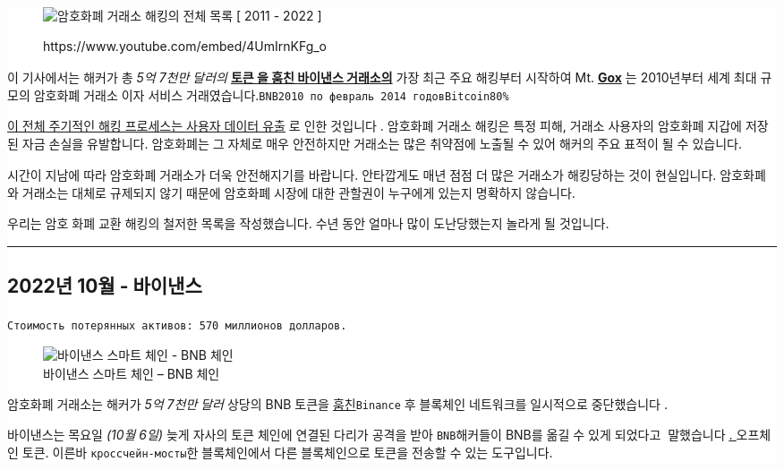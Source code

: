 
<figure class="wp-block-image"><img src="https://cryptodeep.ru/wp-content/uploads/2022/11/hacks-1024x639.jpg" alt="암호화폐 거래소 해킹의 전체 목록 [ 2011 - 2022 ]" class="wp-image-1503"/></figure>



<figure class="wp-block-embed is-type-rich is-provider-вставить-обработчик wp-block-embed-вставить-обработчик wp-embed-aspect-16-9 wp-has-aspect-ratio"><div class="wp-block-embed__wrapper">
https://www.youtube.com/embed/4UmIrnKFg_o
</div></figure>



<p>이 기사에서는 해커가&nbsp;총&nbsp;<em>5억 7천만 달러의&nbsp;</em><a href="https://ru.wikipedia.org/wiki/Mt.Gox" target="_blank" rel="noreferrer noopener"><strong>토큰 을 훔친&nbsp;</strong></a><a href="https://www.cnbc.com/2022/10/07/more-than-100-million-worth-of-binances-bnb-token-stolen-in-another-major-crypto-hack.html" target="_blank" rel="noreferrer noopener"><strong>바이낸스 거래소의</strong></a>&nbsp;가장 최근 주요 해킹부터 시작하여&nbsp;Mt.&nbsp;<a href="https://ru.wikipedia.org/wiki/Mt.Gox" target="_blank" rel="noreferrer noopener"><strong>Gox</strong></a>&nbsp;는 2010년부터&nbsp;세계 최대 규모의 암호화폐 거래소&nbsp;이자 서비스&nbsp;거래였습니다.<code>BNB</code><em></em><a href="https://ru.wikipedia.org/wiki/Mt.Gox" target="_blank" rel="noreferrer noopener"><strong></strong></a><code>2010 по февраль 2014 годов</code><code>Bitcoin</code><code>80%</code></p>



<p><a href="https://cryptodeep.ru/reduce-private-key/" target="_blank" rel="noreferrer noopener">이 전체 주기적인 해킹 프로세스는 사용자 데이터 유출</a>&nbsp;로 인한 것입니다&nbsp;.&nbsp;암호화폐 거래소 해킹은 특정 피해, 거래소 사용자의 암호화폐 지갑에 저장된 자금 손실을 유발합니다.&nbsp;암호화폐는 그 자체로 매우 안전하지만 거래소는 많은 취약점에 노출될 수 있어 해커의 주요 표적이 될 수 있습니다.</p>



<p>시간이 지남에 따라 암호화폐 거래소가 더욱 안전해지기를 바랍니다.&nbsp;안타깝게도 매년 점점 더 많은 거래소가 해킹당하는 것이 현실입니다.&nbsp;암호화폐와 거래소는 대체로 규제되지 않기 때문에 암호화폐 시장에 대한 관할권이 누구에게 있는지 명확하지 않습니다.&nbsp;</p>



<p>우리는 암호 화폐 교환 해킹의 철저한 목록을 작성했습니다. 수년 동안 얼마나 많이 도난당했는지 놀라게 될 것입니다.</p>



<hr class="wp-block-separator has-alpha-channel-opacity"/>



<h2>2022년 10월 - 바이낸스</h2>



<p><code>Стоимость потерянных активов: 570 миллионов долларов.</code></p>



<figure class="wp-block-image"><img src="https://habrastorage.org/getpro/habr/upload_files/6eb/73f/d0a/6eb73fd0a6c05f84ec8975d7d5a3ebe8.png" alt="바이낸스 스마트 체인 - BNB 체인" title="바이낸스 스마트 체인 - BNB 체인"/><figcaption class="wp-element-caption">바이낸스 스마트 체인 – BNB 체인</figcaption></figure>



<p>암호화폐 거래소는 해커가&nbsp;<em>5억 7천만 달러</em>&nbsp;상당의 BNB 토큰을&nbsp;<a href="https://www.cnbc.com/2022/10/07/more-than-100-million-worth-of-binances-bnb-token-stolen-in-another-major-crypto-hack.html" target="_blank" rel="noreferrer noopener">훔친</a><code>Binance</code>&nbsp;후 블록체인 네트워크를 일시적으로 중단했습니다&nbsp;.<a href="https://www.cnbc.com/2022/10/07/more-than-100-million-worth-of-binances-bnb-token-stolen-in-another-major-crypto-hack.html" target="_blank" rel="noreferrer noopener"></a><em></em></p>



<p>바이낸스는 목요일&nbsp;<em>(10월 6일)</em>&nbsp;늦게 자사의 토큰 체인에 연결된 다리가 공격을 받아&nbsp;<code>BNB</code>해커들이 BNB를 옮길 수 있게 되었다고&nbsp; 말했습니다&nbsp;<a href="https://www.cnbc.com/quotes/BNB.CM=/" target="_blank" rel="noreferrer noopener"><u>.&nbsp;</u></a>오프체인 토큰.&nbsp;이른바&nbsp;<code>кроссчейн-мосты</code>한 블록체인에서 다른 블록체인으로 토큰을 전송할 수 있는 도구입니다.</p>
